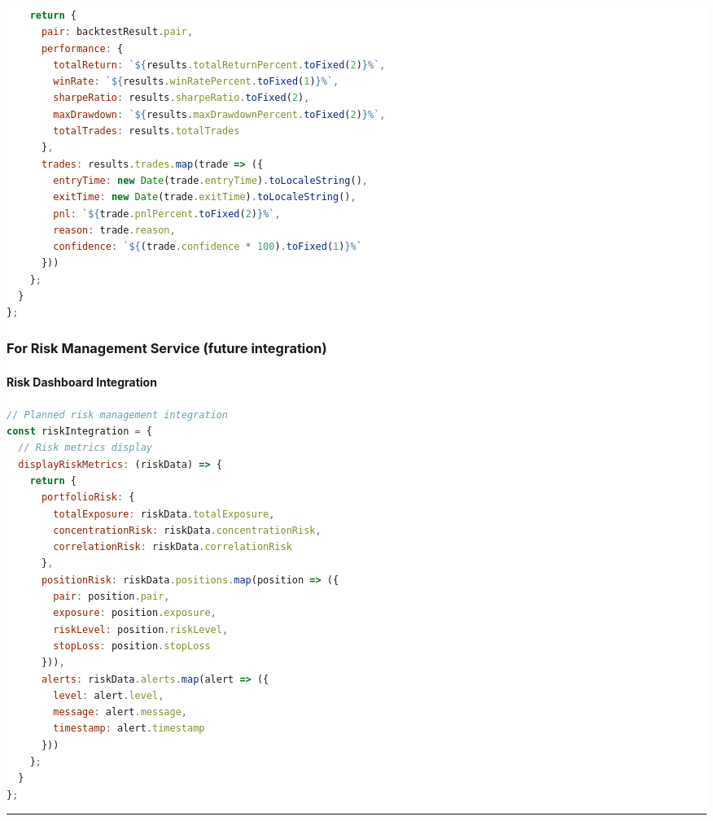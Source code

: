 ```javascript
    return {
      pair: backtestResult.pair,
      performance: {
        totalReturn: `${results.totalReturnPercent.toFixed(2)}%`,
        winRate: `${results.winRatePercent.toFixed(1)}%`,
        sharpeRatio: results.sharpeRatio.toFixed(2),
        maxDrawdown: `${results.maxDrawdownPercent.toFixed(2)}%`,
        totalTrades: results.totalTrades
      },
      trades: results.trades.map(trade => ({
        entryTime: new Date(trade.entryTime).toLocaleString(),
        exitTime: new Date(trade.exitTime).toLocaleString(),
        pnl: `${trade.pnlPercent.toFixed(2)}%`,
        reason: trade.reason,
        confidence: `${(trade.confidence * 100).toFixed(1)}%`
      }))
    };
  }
};
```

### For Risk Management Service (future integration)

#### Risk Dashboard Integration
```javascript
// Planned risk management integration
const riskIntegration = {
  // Risk metrics display
  displayRiskMetrics: (riskData) => {
    return {
      portfolioRisk: {
        totalExposure: riskData.totalExposure,
        concentrationRisk: riskData.concentrationRisk,
        correlationRisk: riskData.correlationRisk
      },
      positionRisk: riskData.positions.map(position => ({
        pair: position.pair,
        exposure: position.exposure,
        riskLevel: position.riskLevel,
        stopLoss: position.stopLoss
      })),
      alerts: riskData.alerts.map(alert => ({
        level: alert.level,
        message: alert.message,
        timestamp: alert.timestamp
      }))
    };
  }
};
```

---
